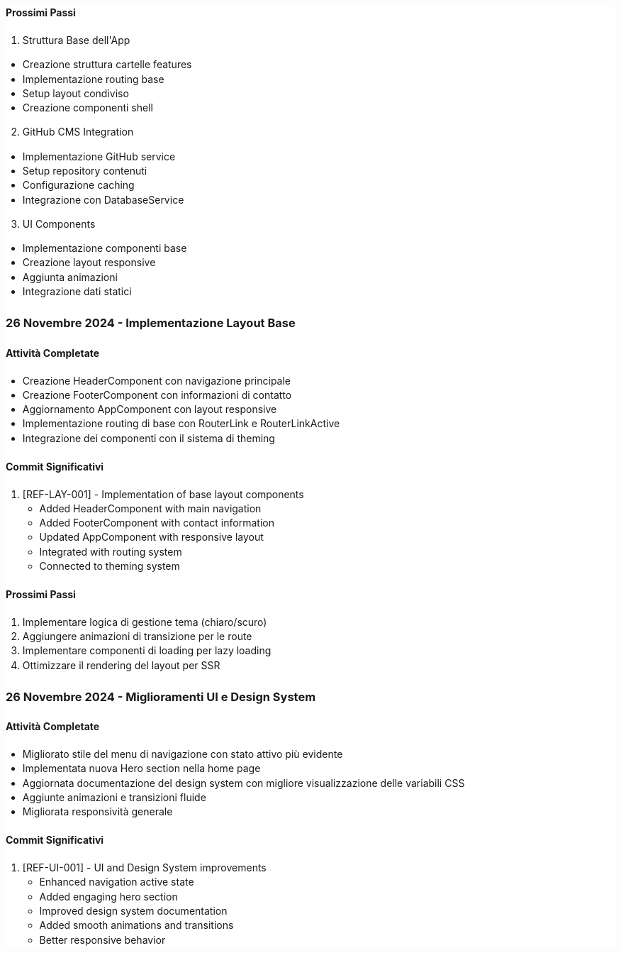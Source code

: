 #### Prossimi Passi

1. Struttura Base dell'App
- Creazione struttura cartelle features
- Implementazione routing base
- Setup layout condiviso
- Creazione componenti shell
2. GitHub CMS Integration
- Implementazione GitHub service
- Setup repository contenuti
- Configurazione caching
- Integrazione con DatabaseService
3. UI Components
- Implementazione componenti base
- Creazione layout responsive
- Aggiunta animazioni
- Integrazione dati statici



### 26 Novembre 2024 - Implementazione Layout Base 
#### Attività Completate
- Creazione HeaderComponent con navigazione principale
- Creazione FooterComponent con informazioni di contatto
- Aggiornamento AppComponent con layout responsive
- Implementazione routing di base con RouterLink e RouterLinkActive
- Integrazione dei componenti con il sistema di theming

#### Commit Significativi
1. [REF-LAY-001] - Implementation of base layout components
   - Added HeaderComponent with main navigation
   - Added FooterComponent with contact information
   - Updated AppComponent with responsive layout
   - Integrated with routing system
   - Connected to theming system

#### Prossimi Passi
1. Implementare logica di gestione tema (chiaro/scuro)
2. Aggiungere animazioni di transizione per le route
3. Implementare componenti di loading per lazy loading
4. Ottimizzare il rendering del layout per SSR

### 26 Novembre 2024 - Miglioramenti UI e Design System
#### Attività Completate
- Migliorato stile del menu di navigazione con stato attivo più evidente
- Implementata nuova Hero section nella home page
- Aggiornata documentazione del design system con migliore visualizzazione delle variabili CSS
- Aggiunte animazioni e transizioni fluide
- Migliorata responsività generale

#### Commit Significativi
1. [REF-UI-001] - UI and Design System improvements
   - Enhanced navigation active state
   - Added engaging hero section
   - Improved design system documentation
   - Added smooth animations and transitions
   - Better responsive behavior
